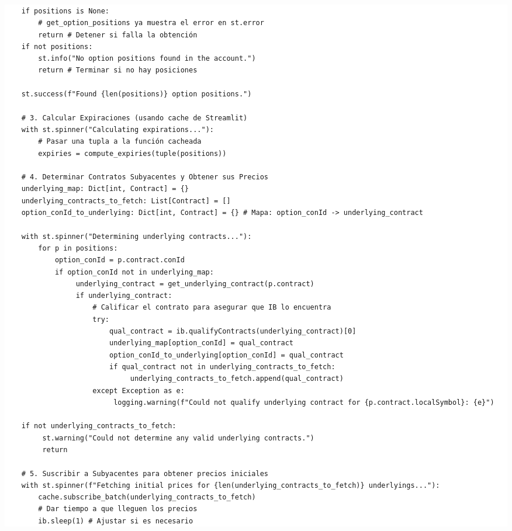        if positions is None:
            # get_option_positions ya muestra el error en st.error
            return # Detener si falla la obtención
        if not positions:
            st.info("No option positions found in the account.")
            return # Terminar si no hay posiciones

        st.success(f"Found {len(positions)} option positions.")

        # 3. Calcular Expiraciones (usando cache de Streamlit)
        with st.spinner("Calculating expirations..."):
            # Pasar una tupla a la función cacheada
            expiries = compute_expiries(tuple(positions))

        # 4. Determinar Contratos Subyacentes y Obtener sus Precios
        underlying_map: Dict[int, Contract] = {}
        underlying_contracts_to_fetch: List[Contract] = []
        option_conId_to_underlying: Dict[int, Contract] = {} # Mapa: option_conId -> underlying_contract

        with st.spinner("Determining underlying contracts..."):
            for p in positions:
                option_conId = p.contract.conId
                if option_conId not in underlying_map:
                     underlying_contract = get_underlying_contract(p.contract)
                     if underlying_contract:
                         # Calificar el contrato para asegurar que IB lo encuentra
                         try:
                             qual_contract = ib.qualifyContracts(underlying_contract)[0]
                             underlying_map[option_conId] = qual_contract
                             option_conId_to_underlying[option_conId] = qual_contract
                             if qual_contract not in underlying_contracts_to_fetch:
                                  underlying_contracts_to_fetch.append(qual_contract)
                         except Exception as e:
                              logging.warning(f"Could not qualify underlying contract for {p.contract.localSymbol}: {e}")

        if not underlying_contracts_to_fetch:
             st.warning("Could not determine any valid underlying contracts.")
             return

        # 5. Suscribir a Subyacentes para obtener precios iniciales
        with st.spinner(f"Fetching initial prices for {len(underlying_contracts_to_fetch)} underlyings..."):
            cache.subscribe_batch(underlying_contracts_to_fetch)
            # Dar tiempo a que lleguen los precios
            ib.sleep(1) # Ajustar si es necesario
